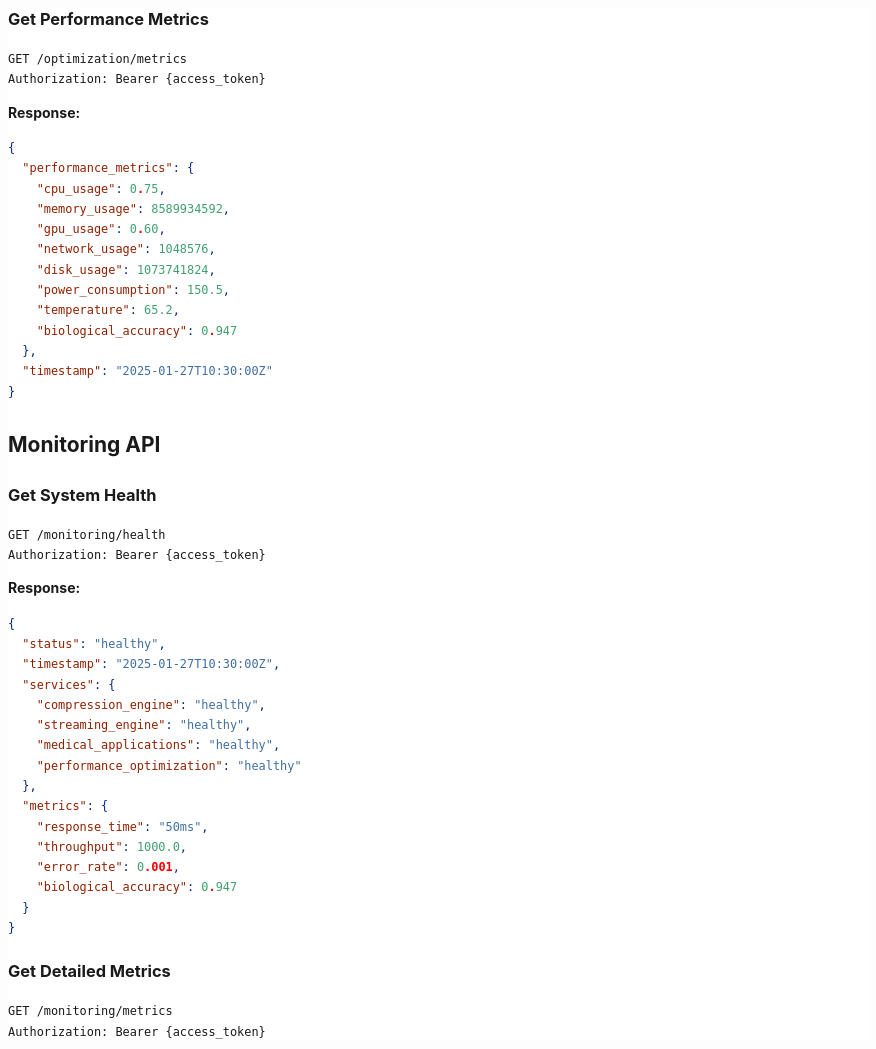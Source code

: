 ### Get Performance Metrics
```http
GET /optimization/metrics
Authorization: Bearer {access_token}
```

**Response:**
```json
{
  "performance_metrics": {
    "cpu_usage": 0.75,
    "memory_usage": 8589934592,
    "gpu_usage": 0.60,
    "network_usage": 1048576,
    "disk_usage": 1073741824,
    "power_consumption": 150.5,
    "temperature": 65.2,
    "biological_accuracy": 0.947
  },
  "timestamp": "2025-01-27T10:30:00Z"
}
```

## Monitoring API

### Get System Health
```http
GET /monitoring/health
Authorization: Bearer {access_token}
```

**Response:**
```json
{
  "status": "healthy",
  "timestamp": "2025-01-27T10:30:00Z",
  "services": {
    "compression_engine": "healthy",
    "streaming_engine": "healthy",
    "medical_applications": "healthy",
    "performance_optimization": "healthy"
  },
  "metrics": {
    "response_time": "50ms",
    "throughput": 1000.0,
    "error_rate": 0.001,
    "biological_accuracy": 0.947
  }
}
```

### Get Detailed Metrics
```http
GET /monitoring/metrics
Authorization: Bearer {access_token}
```
